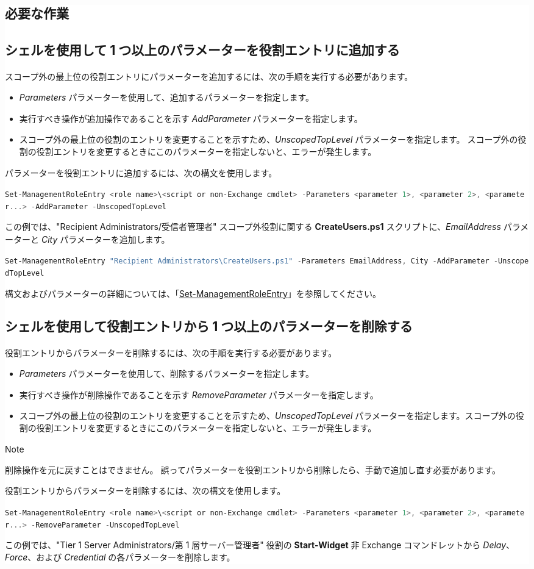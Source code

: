 

## 必要な作業

## シェルを使用して 1 つ以上のパラメーターを役割エントリに追加する

スコープ外の最上位の役割エントリにパラメーターを追加するには、次の手順を実行する必要があります。

  - *Parameters* パラメーターを使用して、追加するパラメーターを指定します。

  - 実行すべき操作が追加操作であることを示す *AddParameter* パラメーターを指定します。

  - スコープ外の最上位の役割のエントリを変更することを示すため、*UnscopedTopLevel* パラメーターを指定します。 スコープ外の役割の役割エントリを変更するときにこのパラメーターを指定しないと、エラーが発生します。

パラメーターを役割エントリに追加するには、次の構文を使用します。

```powershell
Set-ManagementRoleEntry <role name>\<script or non-Exchange cmdlet> -Parameters <parameter 1>, <parameter 2>, <parameter...> -AddParameter -UnscopedTopLevel
```

この例では、"Recipient Administrators/受信者管理者" スコープ外役割に関する **CreateUsers.ps1** スクリプトに、*EmailAddress* パラメーターと *City* パラメーターを追加します。

```powershell
Set-ManagementRoleEntry "Recipient Administrators\CreateUsers.ps1" -Parameters EmailAddress, City -AddParameter -UnscopedTopLevel
```

構文およびパラメーターの詳細については、「[Set-ManagementRoleEntry](https://technet.microsoft.com/ja-jp/library/dd351162\(v=exchg.150\))」を参照してください。

## シェルを使用して役割エントリから 1 つ以上のパラメーターを削除する

役割エントリからパラメーターを削除するには、次の手順を実行する必要があります。

  - *Parameters* パラメーターを使用して、削除するパラメーターを指定します。

  - 実行すべき操作が削除操作であることを示す *RemoveParameter* パラメーターを指定します。

  - スコープ外の最上位の役割のエントリを変更することを示すため、*UnscopedTopLevel* パラメーターを指定します。スコープ外の役割の役割エントリを変更するときにこのパラメーターを指定しないと、エラーが発生します。


> [!NOTE]
> 削除操作を元に戻すことはできません。 誤ってパラメーターを役割エントリから削除したら、手動で追加し直す必要があります。



役割エントリからパラメーターを削除するには、次の構文を使用します。

```powershell
Set-ManagementRoleEntry <role name>\<script or non-Exchange cmdlet> -Parameters <parameter 1>, <parameter 2>, <parameter...> -RemoveParameter -UnscopedTopLevel
```

この例では、"Tier 1 Server Administrators/第 1 層サーバー管理者" 役割の **Start-Widget** 非 Exchange コマンドレットから *Delay*、*Force*、および *Credential* の各パラメーターを削除します。
